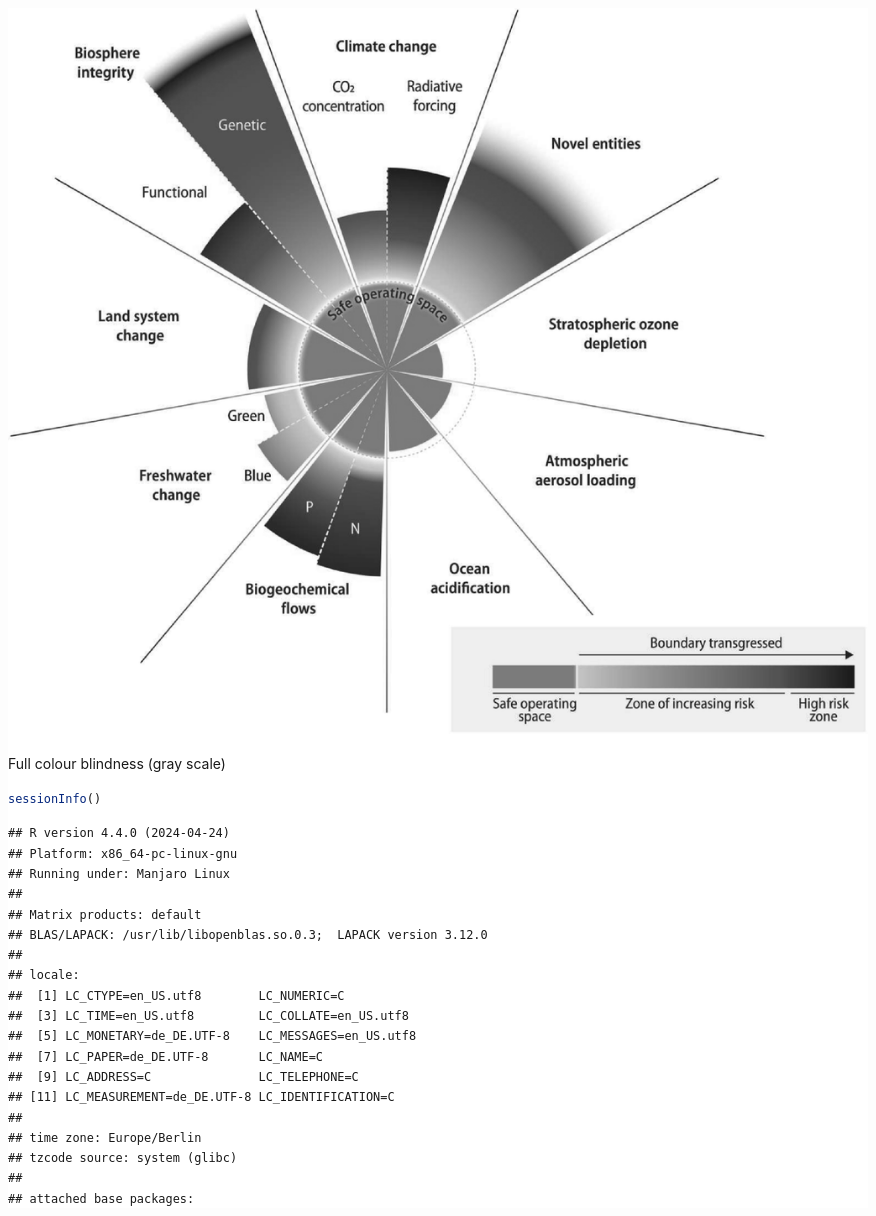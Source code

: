 <img src="./cvd_simulations/pb-Grey-scale.png" alt="Full colour blindness (gray scale)" width="2441" />
<p class="caption">Full colour blindness (gray scale)</p>
</div>


``` r
sessionInfo()
```

```
## R version 4.4.0 (2024-04-24)
## Platform: x86_64-pc-linux-gnu
## Running under: Manjaro Linux
## 
## Matrix products: default
## BLAS/LAPACK: /usr/lib/libopenblas.so.0.3;  LAPACK version 3.12.0
## 
## locale:
##  [1] LC_CTYPE=en_US.utf8        LC_NUMERIC=C              
##  [3] LC_TIME=en_US.utf8         LC_COLLATE=en_US.utf8     
##  [5] LC_MONETARY=de_DE.UTF-8    LC_MESSAGES=en_US.utf8    
##  [7] LC_PAPER=de_DE.UTF-8       LC_NAME=C                 
##  [9] LC_ADDRESS=C               LC_TELEPHONE=C            
## [11] LC_MEASUREMENT=de_DE.UTF-8 LC_IDENTIFICATION=C       
## 
## time zone: Europe/Berlin
## tzcode source: system (glibc)
## 
## attached base packages:
```